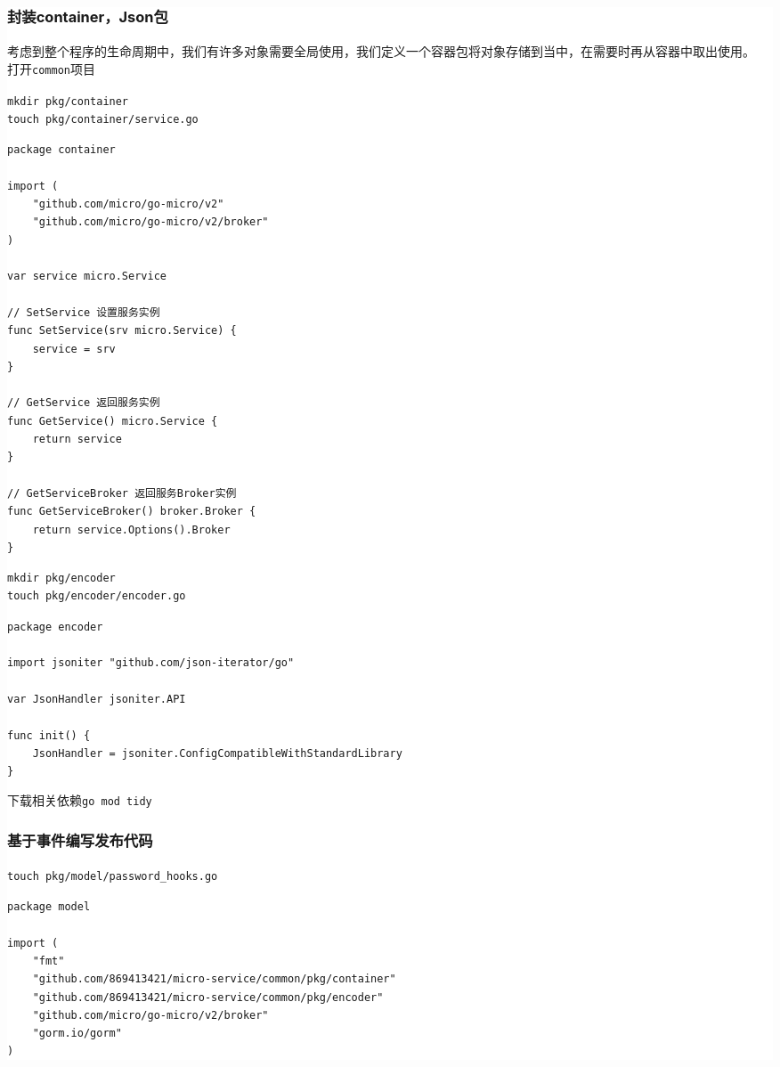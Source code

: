 ### 封装container，Json包
考虑到整个程序的生命周期中，我们有许多对象需要全局使用，我们定义一个容器包将对象存储到当中，在需要时再从容器中取出使用。<br />打开`common`项目
```
mkdir pkg/container
touch pkg/container/service.go
```
```
package container

import (
	"github.com/micro/go-micro/v2"
	"github.com/micro/go-micro/v2/broker"
)

var service micro.Service

// SetService 设置服务实例
func SetService(srv micro.Service) {
	service = srv
}

// GetService 返回服务实例
func GetService() micro.Service {
	return service
}

// GetServiceBroker 返回服务Broker实例
func GetServiceBroker() broker.Broker {
	return service.Options().Broker
}

```
```
mkdir pkg/encoder
touch pkg/encoder/encoder.go
```
```
package encoder

import jsoniter "github.com/json-iterator/go"

var JsonHandler jsoniter.API

func init() {
	JsonHandler = jsoniter.ConfigCompatibleWithStandardLibrary
}

```
下载相关依赖`go mod tidy`

### 基于事件编写发布代码
```
touch pkg/model/password_hooks.go
```
```
package model

import (
	"fmt"
	"github.com/869413421/micro-service/common/pkg/container"
	"github.com/869413421/micro-service/common/pkg/encoder"
	"github.com/micro/go-micro/v2/broker"
	"gorm.io/gorm"
)

```